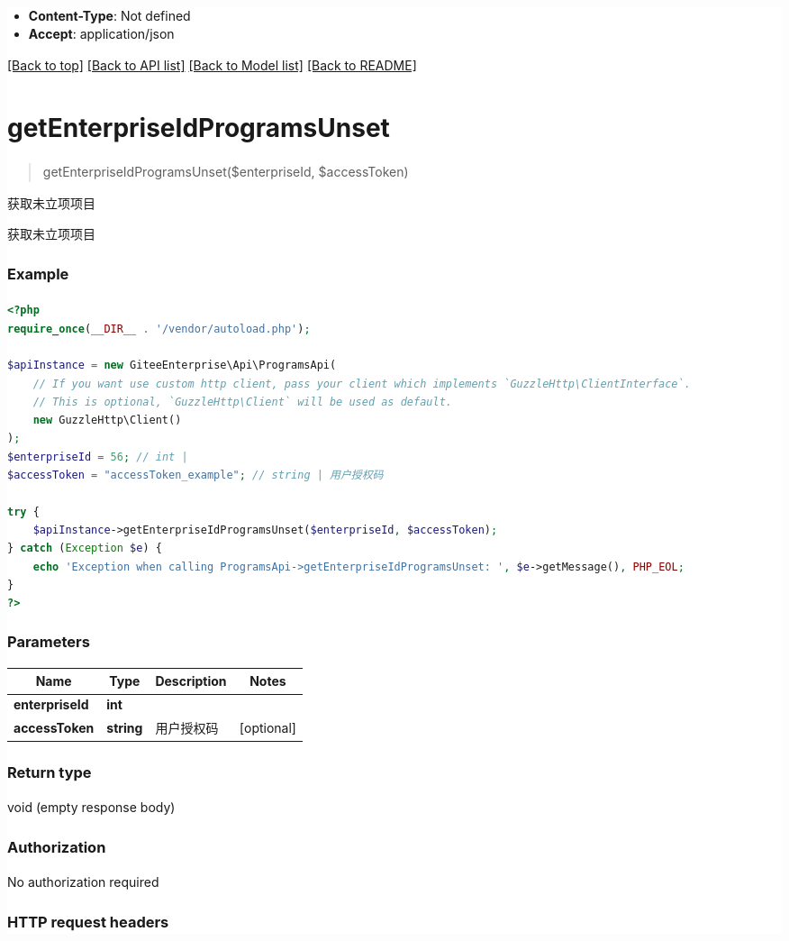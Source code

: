  - **Content-Type**: Not defined
 - **Accept**: application/json

[[Back to top]](#) [[Back to API list]](../../README.md#documentation-for-api-endpoints) [[Back to Model list]](../../README.md#documentation-for-models) [[Back to README]](../../README.md)

# **getEnterpriseIdProgramsUnset**
> getEnterpriseIdProgramsUnset($enterpriseId, $accessToken)

获取未立项项目

获取未立项项目

### Example
```php
<?php
require_once(__DIR__ . '/vendor/autoload.php');

$apiInstance = new GiteeEnterprise\Api\ProgramsApi(
    // If you want use custom http client, pass your client which implements `GuzzleHttp\ClientInterface`.
    // This is optional, `GuzzleHttp\Client` will be used as default.
    new GuzzleHttp\Client()
);
$enterpriseId = 56; // int | 
$accessToken = "accessToken_example"; // string | 用户授权码

try {
    $apiInstance->getEnterpriseIdProgramsUnset($enterpriseId, $accessToken);
} catch (Exception $e) {
    echo 'Exception when calling ProgramsApi->getEnterpriseIdProgramsUnset: ', $e->getMessage(), PHP_EOL;
}
?>
```

### Parameters

Name | Type | Description  | Notes
------------- | ------------- | ------------- | -------------
 **enterpriseId** | **int**|  |
 **accessToken** | **string**| 用户授权码 | [optional]

### Return type

void (empty response body)

### Authorization

No authorization required

### HTTP request headers

